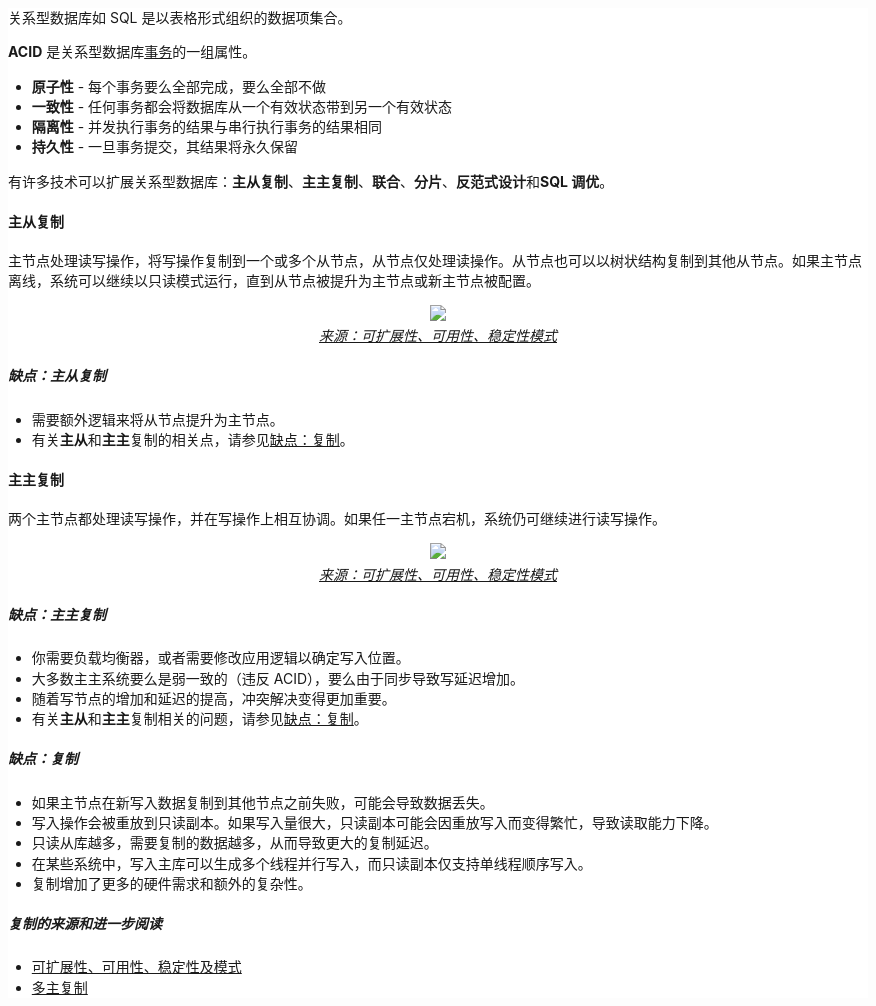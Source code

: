 关系型数据库如 SQL 是以表格形式组织的数据项集合。

**ACID** 是关系型数据库[事务](https://en.wikipedia.org/wiki/Database_transaction)的一组属性。

* **原子性** - 每个事务要么全部完成，要么全部不做
* **一致性** - 任何事务都会将数据库从一个有效状态带到另一个有效状态
* **隔离性** - 并发执行事务的结果与串行执行事务的结果相同
* **持久性** - 一旦事务提交，其结果将永久保留

有许多技术可以扩展关系型数据库：**主从复制**、**主主复制**、**联合**、**分片**、**反范式设计**和**SQL 调优**。

#### 主从复制

主节点处理读写操作，将写操作复制到一个或多个从节点，从节点仅处理读操作。从节点也可以以树状结构复制到其他从节点。如果主节点离线，系统可以继续以只读模式运行，直到从节点被提升为主节点或新主节点被配置。

<p align="center">
  <img src="https://raw.githubusercontent.com/donnemartin/system-design-primer/master/images/C9ioGtn.png">
  <br/>
  <i><a href=http://www.slideshare.net/jboner/scalability-availability-stability-patterns/>来源：可扩展性、可用性、稳定性模式</a></i>
</p>

##### 缺点：主从复制

* 需要额外逻辑来将从节点提升为主节点。
* 有关**主从**和**主主**复制的相关点，请参见[缺点：复制](#disadvantages-replication)。

#### 主主复制

两个主节点都处理读写操作，并在写操作上相互协调。如果任一主节点宕机，系统仍可继续进行读写操作。

<p align="center">
  <img src="https://raw.githubusercontent.com/donnemartin/system-design-primer/master/images/krAHLGg.png">
  <br/>
  <i><a href=http://www.slideshare.net/jboner/scalability-availability-stability-patterns/>来源：可扩展性、可用性、稳定性模式</a></i>
</p>

##### 缺点：主主复制

* 你需要负载均衡器，或者需要修改应用逻辑以确定写入位置。
* 大多数主主系统要么是弱一致的（违反 ACID），要么由于同步导致写延迟增加。
* 随着写节点的增加和延迟的提高，冲突解决变得更加重要。
* 有关**主从**和**主主**复制相关的问题，请参见[缺点：复制](#disadvantages-replication)。

##### 缺点：复制

* 如果主节点在新写入数据复制到其他节点之前失败，可能会导致数据丢失。
* 写入操作会被重放到只读副本。如果写入量很大，只读副本可能会因重放写入而变得繁忙，导致读取能力下降。
* 只读从库越多，需要复制的数据越多，从而导致更大的复制延迟。
* 在某些系统中，写入主库可以生成多个线程并行写入，而只读副本仅支持单线程顺序写入。
* 复制增加了更多的硬件需求和额外的复杂性。

##### 复制的来源和进一步阅读

* [可扩展性、可用性、稳定性及模式](http://www.slideshare.net/jboner/scalability-availability-stability-patterns/)
* [多主复制](https://en.wikipedia.org/wiki/Multi-master_replication)
